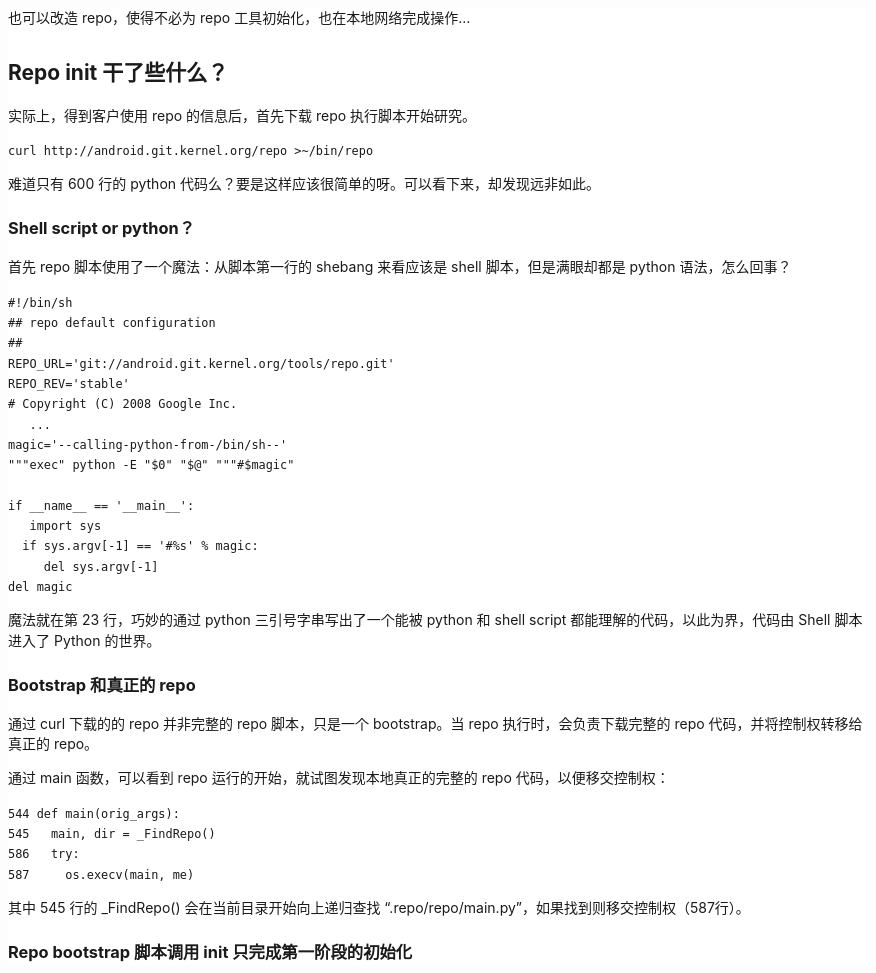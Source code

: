 也可以改造 repo，使得不必为 repo 工具初始化，也在本地网络完成操作…



## Repo init 干了些什么？

实际上，得到客户使用 repo 的信息后，首先下载 repo 执行脚本开始研究。

```
curl http://android.git.kernel.org/repo >~/bin/repo
```

难道只有 600 行的 python 代码么？要是这样应该很简单的呀。可以看下来，却发现远非如此。



### Shell script or python？

首先 repo 脚本使用了一个魔法：从脚本第一行的 shebang 来看应该是 shell 脚本，但是满眼却都是 python 语法，怎么回事？

```
#!/bin/sh
## repo default configuration
##
REPO_URL='git://android.git.kernel.org/tools/repo.git'
REPO_REV='stable'
# Copyright (C) 2008 Google Inc.
   ...
magic='--calling-python-from-/bin/sh--'
"""exec" python -E "$0" "$@" """#$magic"
 
if __name__ == '__main__':
   import sys
  if sys.argv[-1] == '#%s' % magic:
     del sys.argv[-1]
del magic
```

魔法就在第 23 行，巧妙的通过 python 三引号字串写出了一个能被 python 和 shell script 都能理解的代码，以此为界，代码由 Shell 脚本进入了 Python 的世界。



### Bootstrap 和真正的 repo

通过 curl 下载的的 repo 并非完整的 repo 脚本，只是一个 bootstrap。当 repo 执行时，会负责下载完整的 repo 代码，并将控制权转移给真正的 repo。

通过 main 函数，可以看到 repo 运行的开始，就试图发现本地真正的完整的 repo 代码，以便移交控制权：

```
544 def main(orig_args):
545   main, dir = _FindRepo()
586   try:
587     os.execv(main, me)
```

其中 545 行的 _FindRepo() 会在当前目录开始向上递归查找 “.repo/repo/main.py”，如果找到则移交控制权（587行）。



### Repo bootstrap 脚本调用 init 只完成第一阶段的初始化
